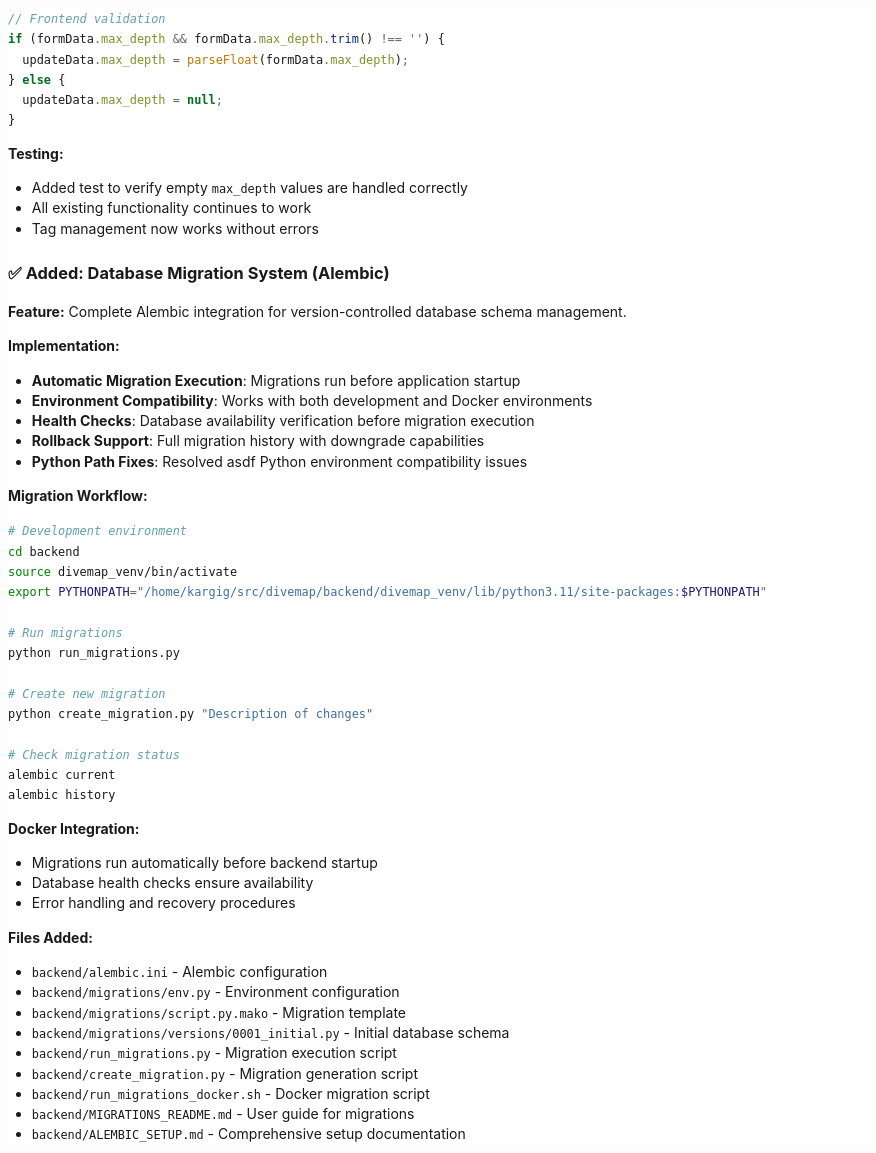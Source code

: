 ```javascript
// Frontend validation
if (formData.max_depth && formData.max_depth.trim() !== '') {
  updateData.max_depth = parseFloat(formData.max_depth);
} else {
  updateData.max_depth = null;
}
```

**Testing:**
- Added test to verify empty `max_depth` values are handled correctly
- All existing functionality continues to work
- Tag management now works without errors

### ✅ Added: Database Migration System (Alembic)

**Feature:** Complete Alembic integration for version-controlled database schema management.

**Implementation:**
- **Automatic Migration Execution**: Migrations run before application startup
- **Environment Compatibility**: Works with both development and Docker environments
- **Health Checks**: Database availability verification before migration execution
- **Rollback Support**: Full migration history with downgrade capabilities
- **Python Path Fixes**: Resolved asdf Python environment compatibility issues

**Migration Workflow:**
```bash
# Development environment
cd backend
source divemap_venv/bin/activate
export PYTHONPATH="/home/kargig/src/divemap/backend/divemap_venv/lib/python3.11/site-packages:$PYTHONPATH"

# Run migrations
python run_migrations.py

# Create new migration
python create_migration.py "Description of changes"

# Check migration status
alembic current
alembic history
```

**Docker Integration:**
- Migrations run automatically before backend startup
- Database health checks ensure availability
- Error handling and recovery procedures

**Files Added:**
- `backend/alembic.ini` - Alembic configuration
- `backend/migrations/env.py` - Environment configuration
- `backend/migrations/script.py.mako` - Migration template
- `backend/migrations/versions/0001_initial.py` - Initial database schema
- `backend/run_migrations.py` - Migration execution script
- `backend/create_migration.py` - Migration generation script
- `backend/run_migrations_docker.sh` - Docker migration script
- `backend/MIGRATIONS_README.md` - User guide for migrations
- `backend/ALEMBIC_SETUP.md` - Comprehensive setup documentation
